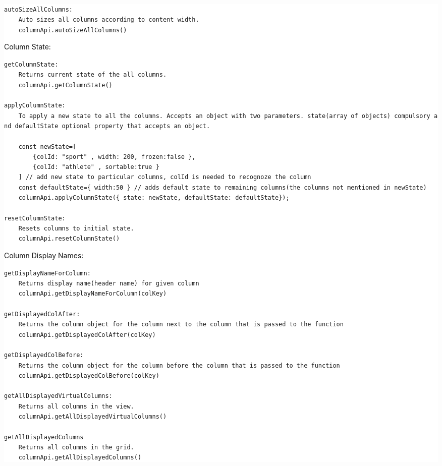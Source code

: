     autoSizeAllColumns:
    	Auto sizes all columns according to content width.
    	columnApi.autoSizeAllColumns()

Column State:

    getColumnState:
    	Returns current state of the all columns.
    	columnApi.getColumnState()

    applyColumnState:
    	To apply a new state to all the columns. Accepts an object with two parameters. state(array of objects) compulsory and defaultState optional property that accepts an object.

    	const newState=[
    		{colId: "sport" , width: 200, frozen:false },
    		{colId: "athlete" , sortable:true }
    	] // add new state to particular columns, colId is needed to recognoze the column
    	const defaultState={ width:50 } // adds default state to remaining columns(the columns not mentioned in newState)
    	columnApi.applyColumnState({ state: newState, defaultState: defaultState});

    resetColumnState:
    	Resets columns to initial state.
    	columnApi.resetColumnState()

Column Display Names:

    getDisplayNameForColumn:
    	Returns display name(header name) for given column
    	columnApi.getDisplayNameForColumn(colKey)

    getDisplayedColAfter:
    	Returns the column object for the column next to the column that is passed to the function
    	columnApi.getDisplayedColAfter(colKey)

    getDisplayedColBefore:
    	Returns the column object for the column before the column that is passed to the function
    	columnApi.getDisplayedColBefore(colKey)

    getAllDisplayedVirtualColumns:
    	Returns all columns in the view.
    	columnApi.getAllDisplayedVirtualColumns()

    getAllDisplayedColumns
    	Returns all columns in the grid.
    	columnApi.getAllDisplayedColumns()
